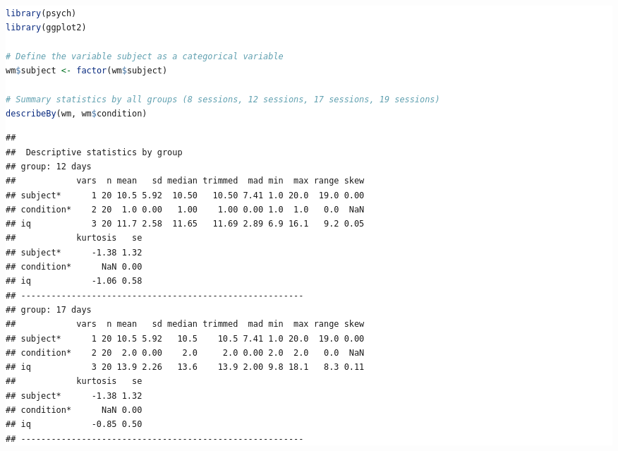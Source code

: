 ``` r
library(psych)
library(ggplot2)

# Define the variable subject as a categorical variable
wm$subject <- factor(wm$subject)

# Summary statistics by all groups (8 sessions, 12 sessions, 17 sessions, 19 sessions)
describeBy(wm, wm$condition)
```

    ## 
    ##  Descriptive statistics by group 
    ## group: 12 days
    ##            vars  n mean   sd median trimmed  mad min  max range skew
    ## subject*      1 20 10.5 5.92  10.50   10.50 7.41 1.0 20.0  19.0 0.00
    ## condition*    2 20  1.0 0.00   1.00    1.00 0.00 1.0  1.0   0.0  NaN
    ## iq            3 20 11.7 2.58  11.65   11.69 2.89 6.9 16.1   9.2 0.05
    ##            kurtosis   se
    ## subject*      -1.38 1.32
    ## condition*      NaN 0.00
    ## iq            -1.06 0.58
    ## -------------------------------------------------------- 
    ## group: 17 days
    ##            vars  n mean   sd median trimmed  mad min  max range skew
    ## subject*      1 20 10.5 5.92   10.5    10.5 7.41 1.0 20.0  19.0 0.00
    ## condition*    2 20  2.0 0.00    2.0     2.0 0.00 2.0  2.0   0.0  NaN
    ## iq            3 20 13.9 2.26   13.6    13.9 2.00 9.8 18.1   8.3 0.11
    ##            kurtosis   se
    ## subject*      -1.38 1.32
    ## condition*      NaN 0.00
    ## iq            -0.85 0.50
    ## -------------------------------------------------------- 